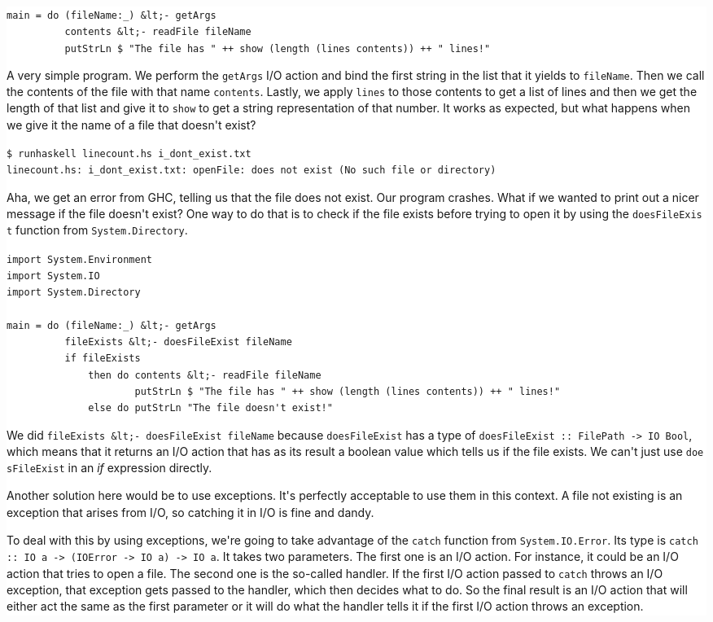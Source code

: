     main = do (fileName:_) &lt;- getArgs
              contents &lt;- readFile fileName
              putStrLn $ "The file has " ++ show (length (lines contents)) ++ " lines!"

A very simple program.
We perform the `getArgs` I/O action and bind the first string in the list that it yields to `fileName`.
Then we call the contents of the file with that name `contents`.
Lastly,
we apply `lines` to those contents to get a list of lines and then we get the length of that list and give it to `show` to get a string representation of that number.
It works as expected,
but what happens when we give it the name of a file that doesn't exist?

    $ runhaskell linecount.hs i_dont_exist.txt
    linecount.hs: i_dont_exist.txt: openFile: does not exist (No such file or directory)

Aha,
we get an error from GHC,
telling us that the file does not exist.
Our program crashes.
What if we wanted to print out a nicer message if the file doesn't exist?
One way to do that is to check if the file exists before trying to open it by using the `doesFileExist` function from `System.Directory`.

    import System.Environment
    import System.IO
    import System.Directory

    main = do (fileName:_) &lt;- getArgs
              fileExists &lt;- doesFileExist fileName
              if fileExists
                  then do contents &lt;- readFile fileName
                          putStrLn $ "The file has " ++ show (length (lines contents)) ++ " lines!"
                  else do putStrLn "The file doesn't exist!"

We did `fileExists &lt;- doesFileExist fileName` because `doesFileExist` has a type of `doesFileExist :: FilePath -> IO Bool`,
which means that it returns an I/O action that has as its result a boolean value which tells us if the file exists.
We can't just use `doesFileExist` in an _if_ expression directly.

Another solution here would be to use exceptions.
It's perfectly acceptable to use them in this context.
A file not existing is an exception that arises from I/O,
so catching it in I/O is fine and dandy.

To deal with this by using exceptions,
we're going to take advantage of the `catch` function from `System.IO.Error`.
Its type is `catch :: IO a -> (IOError -> IO a) -> IO a`.
It takes two parameters.
The first one is an I/O action.
For instance,
it could be an I/O action that tries to open a file.
The second one is the so-called handler.
If the first I/O action passed to `catch` throws an I/O exception,
that exception gets passed to the handler,
which then decides what to do.
So the final result is an I/O action that will either act the same as the first parameter or it will do what the handler tells it if the first I/O action throws an exception.
